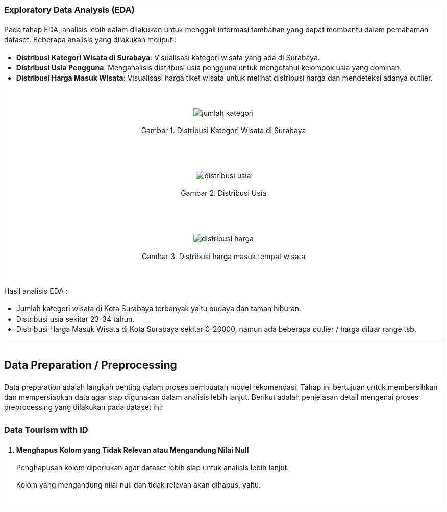 
### Exploratory Data Analysis (EDA)

Pada tahap EDA, analisis lebih dalam dilakukan untuk menggali informasi tambahan yang dapat membantu dalam pemahaman dataset. Beberapa analisis yang dilakukan meliputi:

* **Distribusi Kategori Wisata di Surabaya**: Visualisasi kategori wisata yang ada di Surabaya.
* **Distribusi Usia Pengguna**: Menganalisis distribusi usia pengguna untuk mengetahui kelompok usia yang dominan.
* **Distribusi Harga Masuk Wisata**: Visualisasi harga tiket wisata untuk melihat distribusi harga dan mendeteksi adanya outlier.

<br>
    <p align='center'><img src="https://raw.githubusercontent.com/labibaadinda/surabaya-tourism-destination-recommendation-system/main/img/jumlah_kategori.png" alt="jumlah kategori" width="400" />
    </p>
<p align='center'>Gambar 1. Distribusi Kategori Wisata di Surabaya</p>
<br>

<br>
    <p align='center'><img src="https://raw.githubusercontent.com/labibaadinda/surabaya-tourism-destination-recommendation-system/main/img/distribusi_usia.png" alt="distribusi usia" width="400" />
    </p>
<p align='center'>Gambar 2. Distribusi Usia</p>
<br>

<br>
    <p align='center'><img src="https://raw.githubusercontent.com/labibaadinda/surabaya-tourism-destination-recommendation-system/main/img/distribusi_harga.png" alt="distribusi harga" width="400" />
    </p>
<p align='center'>Gambar 3. Distribusi harga masuk tempat wisata</p>
<br>

Hasil analisis EDA :

- Jumlah kategori wisata di Kota Surabaya terbanyak yaitu budaya dan taman hiburan.
- Distribusi usia sekitar 23-34 tahun.
- Distribusi Harga Masuk Wisata di Kota Surabaya sekitar 0-20000, namun ada beberapa outlier / harga diluar range tsb.

---
## Data Preparation / Preprocessing


Data preparation adalah langkah penting dalam proses pembuatan model rekomendasi. Tahap ini bertujuan untuk membersihkan dan mempersiapkan data agar siap digunakan dalam analisis lebih lanjut. Berikut adalah penjelasan detail mengenai proses preprocessing yang dilakukan pada dataset ini:

###  Data Tourism with ID

1. **Menghapus Kolom yang Tidak Relevan atau Mengandung Nilai Null**

   Penghapusan kolom diperlukan agar dataset lebih siap untuk analisis lebih lanjut. 
   
   Kolom yang mengandung nilai null dan tidak relevan akan dihapus, yaitu:
<br>
